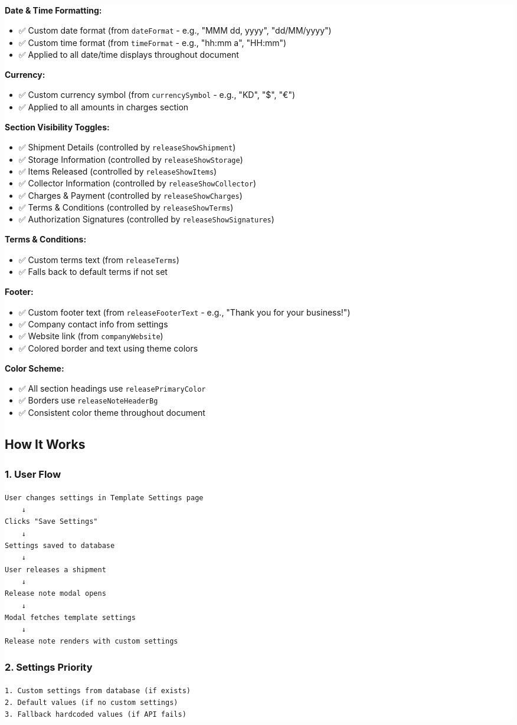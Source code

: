 **Date & Time Formatting:**
- ✅ Custom date format (from `dateFormat` - e.g., "MMM dd, yyyy", "dd/MM/yyyy")
- ✅ Custom time format (from `timeFormat` - e.g., "hh:mm a", "HH:mm")
- ✅ Applied to all date/time displays throughout document

**Currency:**
- ✅ Custom currency symbol (from `currencySymbol` - e.g., "KD", "$", "€")
- ✅ Applied to all amounts in charges section

**Section Visibility Toggles:**
- ✅ Shipment Details (controlled by `releaseShowShipment`)
- ✅ Storage Information (controlled by `releaseShowStorage`)
- ✅ Items Released (controlled by `releaseShowItems`)
- ✅ Collector Information (controlled by `releaseShowCollector`)
- ✅ Charges & Payment (controlled by `releaseShowCharges`)
- ✅ Terms & Conditions (controlled by `releaseShowTerms`)
- ✅ Authorization Signatures (controlled by `releaseShowSignatures`)

**Terms & Conditions:**
- ✅ Custom terms text (from `releaseTerms`)
- ✅ Falls back to default terms if not set

**Footer:**
- ✅ Custom footer text (from `releaseFooterText` - e.g., "Thank you for your business!")
- ✅ Company contact info from settings
- ✅ Website link (from `companyWebsite`)
- ✅ Colored border and text using theme colors

**Color Scheme:**
- ✅ All section headings use `releasePrimaryColor`
- ✅ Borders use `releaseNoteHeaderBg`
- ✅ Consistent color theme throughout document

## How It Works

### 1. User Flow
```
User changes settings in Template Settings page
    ↓
Clicks "Save Settings"
    ↓
Settings saved to database
    ↓
User releases a shipment
    ↓
Release note modal opens
    ↓
Modal fetches template settings
    ↓
Release note renders with custom settings
```

### 2. Settings Priority
```
1. Custom settings from database (if exists)
2. Default values (if no custom settings)
3. Fallback hardcoded values (if API fails)
```
